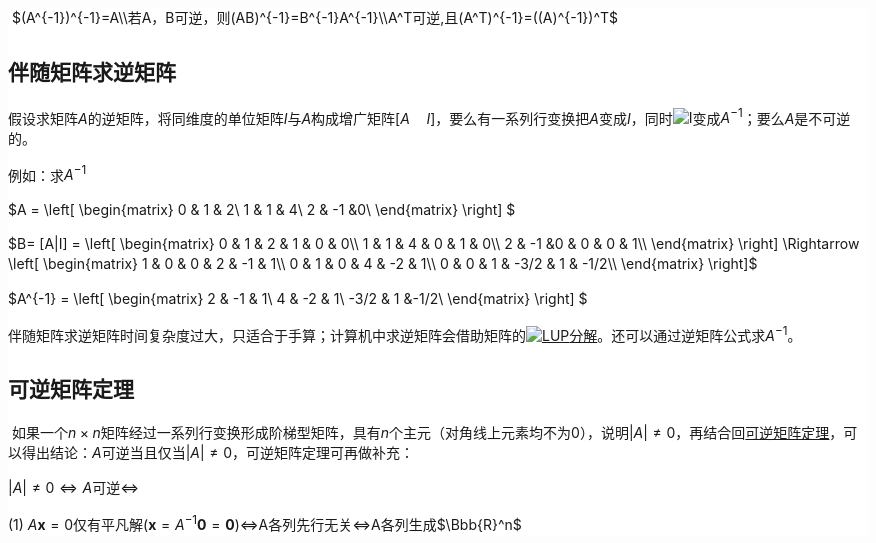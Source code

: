 ​										$(A^{-1})^{-1}=A\\若A，B可逆，则(AB)^{-1}=B^{-1}A^{-1}\\A^T可逆,且(A^T)^{-1}=((A)^{-1})^T$​



## 伴随矩阵求逆矩阵

假设求矩阵$A$的逆矩阵，将同维度的单位矩阵$I$与$A$构成增广矩阵$[A \quad I]$，要么有一系列行变换把$A$变成$I$，同时![$I$](https://render.githubusercontent.com/render/math?math=I&mode=inline)变成$A^{-1}$；要么$A$​是不可逆的。

例如：求$A^{-1}$

$A = \left[
\begin{matrix}
   0 & 1 & 2\\
   1 & 1 & 4\\
   2 & -1 &0\\
  \end{matrix} 
  \right] $​​ $\quad$ 

$B= [A|I] = \left[
\begin{matrix}
   0 & 1 & 2 & 1 & 0 & 0\\
   1 & 1 & 4 & 0 & 1 & 0\\
   2 & -1 &0 & 0 & 0 & 1\\
  \end{matrix} 
  \right] \Rightarrow \left[
\begin{matrix}
   1 & 0 & 0 & 2 & -1 & 1\\
   0 & 1 & 0 & 4 & -2 & 1\\
   0 & 0 & 1 & -3/2 & 1 & -1/2\\
  \end{matrix} 
  \right]$​

$A^{-1} = \left[
\begin{matrix}
   2 & -1 & 1\\
   4 & -2 & 1\\
   -3/2 & 1 &-1/2\\
  \end{matrix} 
  \right] $

伴随矩阵求逆矩阵时间复杂度过大，只适合于手算；计算机中求逆矩阵会借助矩阵的[![$LUP$](https://render.githubusercontent.com/render/math?math=LUP&mode=inline)分解](https://render.githubusercontent.com/view/《线性代数及其应用》笔记16.矩阵分解-LU分解.ipynb)。还可以通过逆矩阵公式求$A^{-1}$。



## 可逆矩阵定理

​         如果一个$n\times n$​​矩阵经过一系列行变换形成阶梯型矩阵，具有$n$​​个主元（对角线上元素均不为0），说明$|A|\neq 0$​​，再结合回[可逆矩阵定理](《线性代数及其应用》笔记03.矩阵运算与逆矩阵.ipynb)，可以得出结论：$A$​​可逆当且仅当$|A|\neq 0$​​​，可逆矩阵定理可再做补充：

$|A|\neq0\Leftrightarrow A$​可逆$\Leftrightarrow$​​​​

(1) $A\mathbf{x}=0$​仅有平凡解($\mathbf{x}=A^{-1}\mathbf{0}=\mathbf{0}$$)\Leftrightarrow$​A各列先行无关$\Leftrightarrow$​A各列生成$\Bbb{R}^n$​
